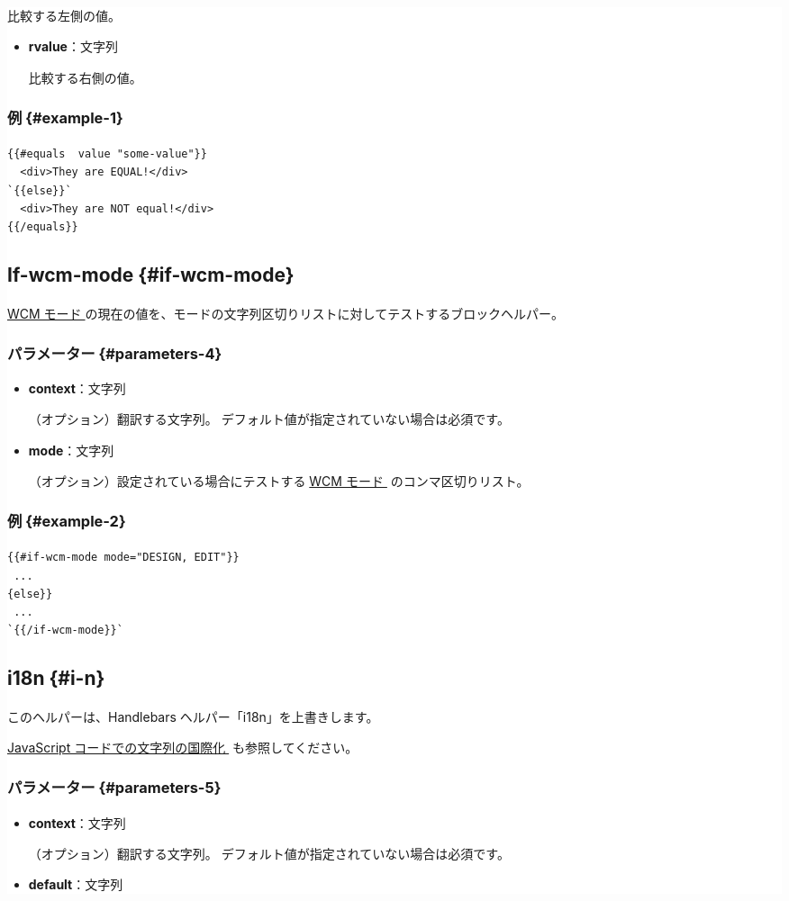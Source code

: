   比較する左側の値。

* **rvalue**：文字列

  比較する右側の値。

### 例 {#example-1}

```
{{#equals  value "some-value"}}
  <div>They are EQUAL!</div>
`{{else}}`
  <div>They are NOT equal!</div>
{{/equals}}
```

## If-wcm-mode {#if-wcm-mode}

[WCM モード &#x200B;](https://developer.adobe.com/experience-manager/reference-materials/6-5/javadoc/com/day/cq/wcm/api/WCMMode.html) の現在の値を、モードの文字列区切りリストに対してテストするブロックヘルパー。

### パラメーター {#parameters-4}

* **context**：文字列

  （オプション）翻訳する文字列。 デフォルト値が指定されていない場合は必須です。

* **mode**：文字列

  （オプション）設定されている場合にテストする [WCM モード &#x200B;](https://developer.adobe.com/experience-manager/reference-materials/6-5/javadoc/com/day/cq/wcm/api/WCMMode.html) のコンマ区切りリスト。

### 例 {#example-2}

```xml
{{#if-wcm-mode mode="DESIGN, EDIT"}}
 ...
{else}}
 ...
`{{/if-wcm-mode}}`
```

## i18n {#i-n}

このヘルパーは、Handlebars ヘルパー「i18n」を上書きします。

[JavaScript コードでの文字列の国際化 &#x200B;](../../help/sites-developing/i18n-dev.md#internationalizing-strings-in-javascript-code) も参照してください。

### パラメーター {#parameters-5}

* **context**：文字列

  （オプション）翻訳する文字列。 デフォルト値が指定されていない場合は必須です。

* **default**：文字列
